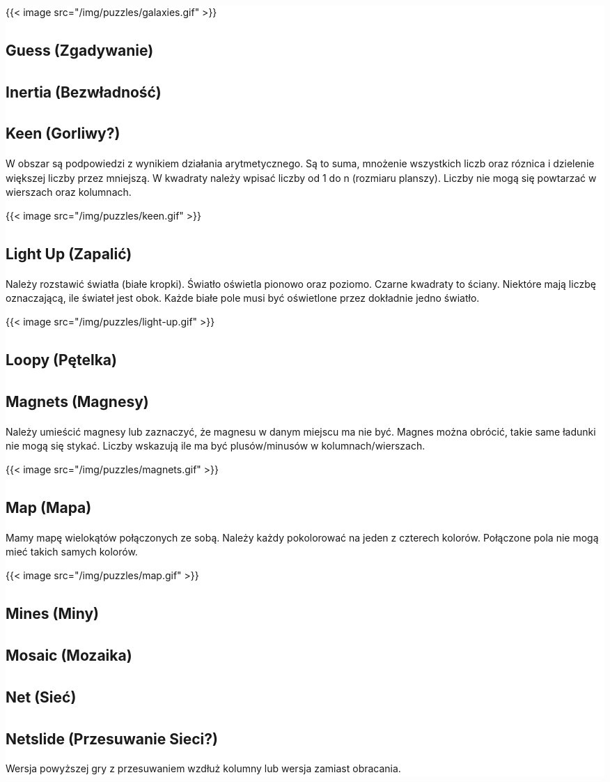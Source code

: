{{< image src="/img/puzzles/galaxies.gif" >}}

## Guess (Zgadywanie)

## Inertia (Bezwładność)

## Keen (Gorliwy?)
W obszar są podpowiedzi z wynikiem działania arytmetycznego.
Są to suma, mnożenie wszystkich liczb oraz róznica i dzielenie większej liczby przez mniejszą.
W kwadraty należy wpisać liczby od 1 do n (rozmiaru planszy).
Liczby nie mogą się powtarzać w wierszach oraz kolumnach.

{{< image src="/img/puzzles/keen.gif" >}}

## Light Up (Zapalić)
Należy rozstawić światła (białe kropki). Światło oświetla pionowo oraz poziomo. Czarne kwadraty to ściany.
Niektóre mają liczbę oznaczającą, ile świateł jest obok.
Każde białe pole musi być oświetlone przez dokładnie jedno światło.

{{< image src="/img/puzzles/light-up.gif" >}}

## Loopy (Pętelka)

## Magnets (Magnesy)
Należy umieścić magnesy lub zaznaczyć, że magnesu w danym miejscu ma nie być.
Magnes można obrócić, takie same ładunki nie mogą się stykać.
Liczby wskazują ile ma być plusów/minusów w kolumnach/wierszach.

{{< image src="/img/puzzles/magnets.gif" >}}

## Map (Mapa)
Mamy mapę wielokątów połączonych ze sobą. Należy każdy pokolorować na jeden z czterech kolorów.
Połączone pola nie mogą mieć takich samych kolorów.

{{< image src="/img/puzzles/map.gif" >}}

## Mines (Miny)

## Mosaic (Mozaika)

## Net (Sieć)

## Netslide (Przesuwanie Sieci?)
Wersja powyższej gry z przesuwaniem wzdłuż kolumny lub wersja zamiast obracania.
